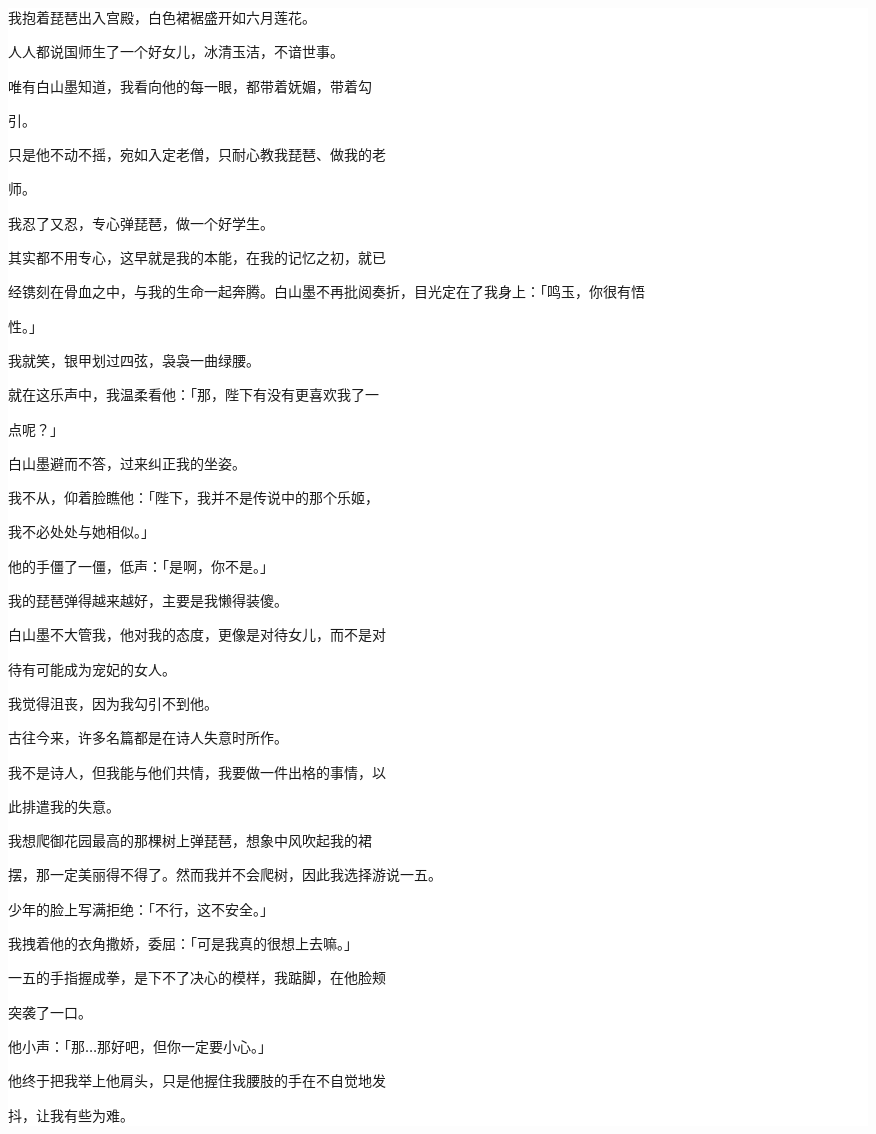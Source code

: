 我抱着琵琶出入宫殿，白色裙裾盛开如六月莲花。

人人都说国师生了一个好女儿，冰清玉洁，不谙世事。

唯有白山墨知道，我看向他的每一眼，都带着妩媚，带着勾

引。

只是他不动不摇，宛如入定老僧，只耐心教我琵琶、做我的老

师。

我忍了又忍，专心弹琵琶，做一个好学生。

其实都不用专心，这早就是我的本能，在我的记忆之初，就已

经镌刻在骨血之中，与我的生命一起奔腾。白山墨不再批阅奏折，目光定在了我身上：「鸣玉，你很有悟

性。」

我就笑，银甲划过四弦，袅袅一曲绿腰。

就在这乐声中，我温柔看他：「那，陛下有没有更喜欢我了一

点呢？」

白山墨避而不答，过来纠正我的坐姿。

我不从，仰着脸瞧他：「陛下，我并不是传说中的那个乐姬，

我不必处处与她相似。」

他的手僵了一僵，低声：「是啊，你不是。」

我的琵琶弹得越来越好，主要是我懒得装傻。

白山墨不大管我，他对我的态度，更像是对待女儿，而不是对

待有可能成为宠妃的女人。

我觉得沮丧，因为我勾引不到他。

古往今来，许多名篇都是在诗人失意时所作。

我不是诗人，但我能与他们共情，我要做一件出格的事情，以

此排遣我的失意。

我想爬御花园最高的那棵树上弹琵琶，想象中风吹起我的裙

摆，那一定美丽得不得了。然而我并不会爬树，因此我选择游说一五。

少年的脸上写满拒绝：「不行，这不安全。」

我拽着他的衣角撒娇，委屈：「可是我真的很想上去嘛。」

一五的手指握成拳，是下不了决心的模样，我踮脚，在他脸颊

突袭了一口。

他小声：「那…那好吧，但你一定要小心。」

他终于把我举上他肩头，只是他握住我腰肢的手在不自觉地发

抖，让我有些为难。
